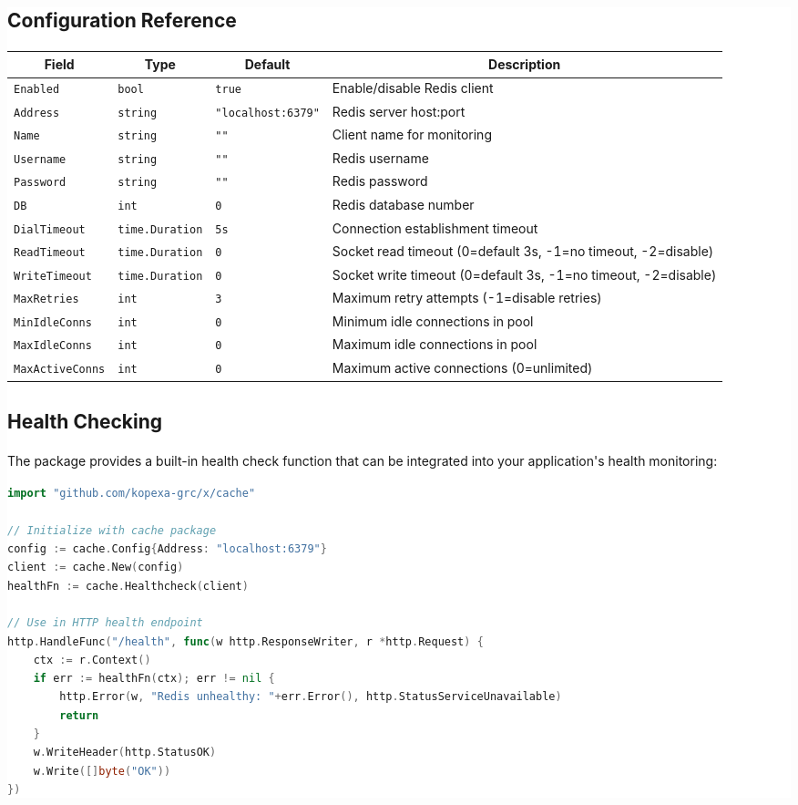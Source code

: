 ## Configuration Reference

| Field | Type | Default | Description |
|-------|------|---------|-------------|
| `Enabled` | `bool` | `true` | Enable/disable Redis client |
| `Address` | `string` | `"localhost:6379"` | Redis server host:port |
| `Name` | `string` | `""` | Client name for monitoring |
| `Username` | `string` | `""` | Redis username |
| `Password` | `string` | `""` | Redis password |
| `DB` | `int` | `0` | Redis database number |
| `DialTimeout` | `time.Duration` | `5s` | Connection establishment timeout |
| `ReadTimeout` | `time.Duration` | `0` | Socket read timeout (0=default 3s, -1=no timeout, -2=disable) |
| `WriteTimeout` | `time.Duration` | `0` | Socket write timeout (0=default 3s, -1=no timeout, -2=disable) |
| `MaxRetries` | `int` | `3` | Maximum retry attempts (-1=disable retries) |
| `MinIdleConns` | `int` | `0` | Minimum idle connections in pool |
| `MaxIdleConns` | `int` | `0` | Maximum idle connections in pool |
| `MaxActiveConns` | `int` | `0` | Maximum active connections (0=unlimited) |

## Health Checking

The package provides a built-in health check function that can be integrated into your application's health monitoring:

```go
import "github.com/kopexa-grc/x/cache"

// Initialize with cache package
config := cache.Config{Address: "localhost:6379"}
client := cache.New(config)
healthFn := cache.Healthcheck(client)

// Use in HTTP health endpoint
http.HandleFunc("/health", func(w http.ResponseWriter, r *http.Request) {
    ctx := r.Context()
    if err := healthFn(ctx); err != nil {
        http.Error(w, "Redis unhealthy: "+err.Error(), http.StatusServiceUnavailable)
        return
    }
    w.WriteHeader(http.StatusOK)
    w.Write([]byte("OK"))
})
```

